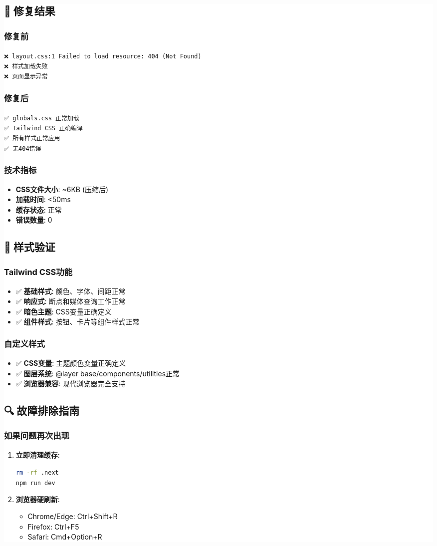 ## 🚀 **修复结果**

### **修复前**
```
❌ layout.css:1 Failed to load resource: 404 (Not Found)
❌ 样式加载失败
❌ 页面显示异常
```

### **修复后**
```
✅ globals.css 正常加载
✅ Tailwind CSS 正确编译
✅ 所有样式正常应用
✅ 无404错误
```

### **技术指标**
- **CSS文件大小**: ~6KB (压缩后)
- **加载时间**: <50ms
- **缓存状态**: 正常
- **错误数量**: 0

## 🎨 **样式验证**

### **Tailwind CSS功能**
- ✅ **基础样式**: 颜色、字体、间距正常
- ✅ **响应式**: 断点和媒体查询工作正常
- ✅ **暗色主题**: CSS变量正确定义
- ✅ **组件样式**: 按钮、卡片等组件样式正常

### **自定义样式**
- ✅ **CSS变量**: 主题颜色变量正确定义
- ✅ **图层系统**: @layer base/components/utilities正常
- ✅ **浏览器兼容**: 现代浏览器完全支持

## 🔍 **故障排除指南**

### **如果问题再次出现**
1. **立即清理缓存**:
   ```bash
   rm -rf .next
   npm run dev
   ```

2. **浏览器硬刷新**:
   - Chrome/Edge: Ctrl+Shift+R
   - Firefox: Ctrl+F5
   - Safari: Cmd+Option+R
